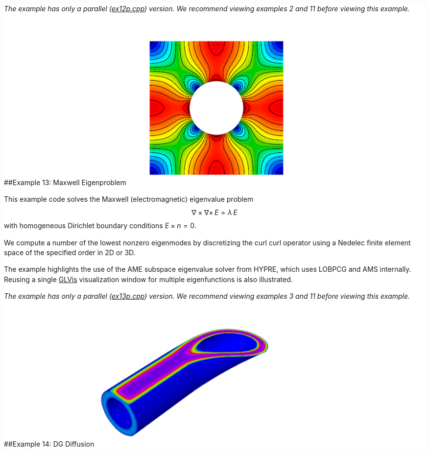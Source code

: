 _The example has only a parallel
([ex12p.cpp](https://github.com/mfem/mfem/blob/master/examples/ex12p.cpp)) version.
We recommend viewing examples 2 and 11 before viewing this example._
<div style="clear:both;"/></div>
<br></div>


<div id="ex13" markdown="1">
##Example 13: Maxwell Eigenproblem
<img class="floatright" src="../img/examples/ex13.png">

This example code solves the Maxwell (electromagnetic)
eigenvalue problem
$$\nabla\times\nabla\times\, E = \lambda\, E $$
with  homogeneous Dirichlet boundary conditions $E \times n = 0$.

We compute a number of the lowest nonzero eigenmodes by
discretizing the curl curl operator using a Nedelec finite element space of
the specified order in 2D or 3D.

The example highlights the use of the AME subspace eigenvalue
solver from HYPRE, which uses LOBPCG and AMS internally.
Reusing a single [GLVis](http://glvis.org) visualization window for multiple
eigenfunctions is also illustrated.

_The example has only a parallel
([ex13p.cpp](https://github.com/mfem/mfem/blob/master/examples/ex13p.cpp)) version.
We recommend viewing examples 3 and 11 before viewing this example._
<div style="clear:both;"/></div>
<br></div>


<div id="ex14" markdown="1">
##Example 14: DG Diffusion
<img class="floatright" src="../img/examples/ex14.png">
